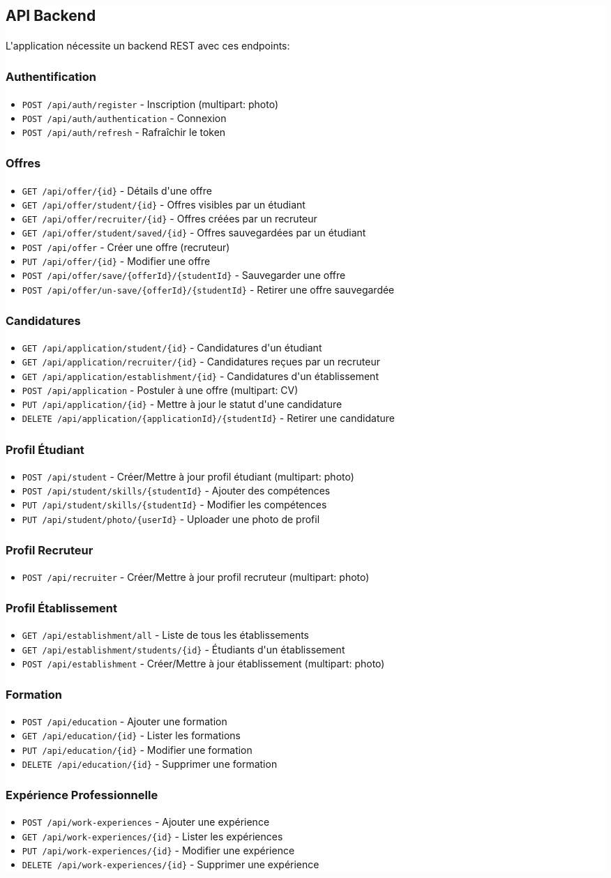 
## API Backend

L'application nécessite un backend REST avec ces endpoints:

### Authentification
- `POST /api/auth/register` - Inscription (multipart: photo)
- `POST /api/auth/authentication` - Connexion
- `POST /api/auth/refresh` - Rafraîchir le token

### Offres
- `GET /api/offer/{id}` - Détails d'une offre
- `GET /api/offer/student/{id}` - Offres visibles par un étudiant
- `GET /api/offer/recruiter/{id}` - Offres créées par un recruteur
- `GET /api/offer/student/saved/{id}` - Offres sauvegardées par un étudiant
- `POST /api/offer` - Créer une offre (recruteur)
- `PUT /api/offer/{id}` - Modifier une offre
- `POST /api/offer/save/{offerId}/{studentId}` - Sauvegarder une offre
- `POST /api/offer/un-save/{offerId}/{studentId}` - Retirer une offre sauvegardée

### Candidatures
- `GET /api/application/student/{id}` - Candidatures d'un étudiant
- `GET /api/application/recruiter/{id}` - Candidatures reçues par un recruteur
- `GET /api/application/establishment/{id}` - Candidatures d'un établissement
- `POST /api/application` - Postuler à une offre (multipart: CV)
- `PUT /api/application/{id}` - Mettre à jour le statut d'une candidature
- `DELETE /api/application/{applicationId}/{studentId}` - Retirer une candidature

### Profil Étudiant
- `POST /api/student` - Créer/Mettre à jour profil étudiant (multipart: photo)
- `POST /api/student/skills/{studentId}` - Ajouter des compétences
- `PUT /api/student/skills/{studentId}` - Modifier les compétences
- `PUT /api/student/photo/{userId}` - Uploader une photo de profil

### Profil Recruteur
- `POST /api/recruiter` - Créer/Mettre à jour profil recruteur (multipart: photo)

### Profil Établissement
- `GET /api/establishment/all` - Liste de tous les établissements
- `GET /api/establishment/students/{id}` - Étudiants d'un établissement
- `POST /api/establishment` - Créer/Mettre à jour établissement (multipart: photo)

### Formation
- `POST /api/education` - Ajouter une formation
- `GET /api/education/{id}` - Lister les formations
- `PUT /api/education/{id}` - Modifier une formation
- `DELETE /api/education/{id}` - Supprimer une formation

### Expérience Professionnelle
- `POST /api/work-experiences` - Ajouter une expérience
- `GET /api/work-experiences/{id}` - Lister les expériences
- `PUT /api/work-experiences/{id}` - Modifier une expérience
- `DELETE /api/work-experiences/{id}` - Supprimer une expérience
